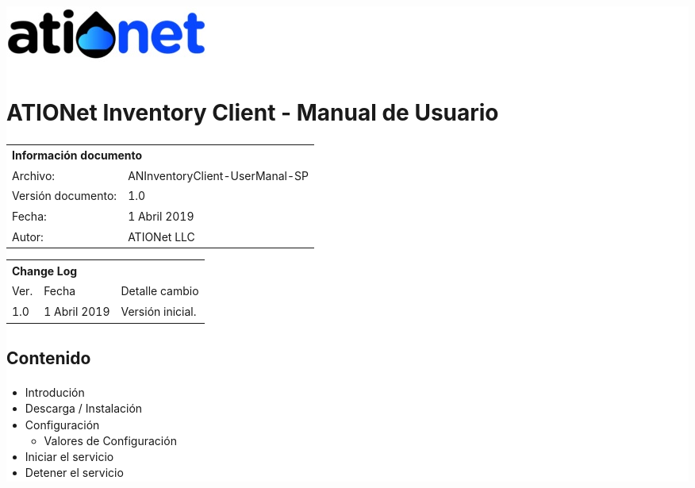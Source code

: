 ![ationetlogo](Content/Images/ATIOnetLogo_250x70.png)
# ATIONet Inventory Client - Manual de Usuario

<table>
	<tr>
		<th colspan="2" align="left">Información documento</th>
	</tr>
	<tr>
		<td>Archivo:</td>
		<td>ANInventoryClient-UserManal-SP</td>
	</tr>
	<tr>
		<td>Versión documento:</td>
		<td>1.0</td>
	</tr>
	<tr>
		<td>Fecha:</td>
		<td>1 Abril 2019</td>
	</tr>
	<tr>
		<td>Autor:</td>
		<td>ATIONet LLC</td>
	</tr>
</table>

<table>
	<tr>
		<th colspan="3" align="left">Change Log</th>
	</tr>
	<tr>
		<td>Ver.</td>
		<td>Fecha</td>
		<td>Detalle cambio</td>
	</tr>
	<tr valign="top">
		<td>1.0</td>
		<td>1 Abril 2019</td>
		<td>Versión inicial.</td>
	</tr>
</table>

## Contenido

- Introdución
- Descarga / Instalación
- Configuración
	- Valores de Configuración
- Iniciar el servicio
- Detener el servicio
